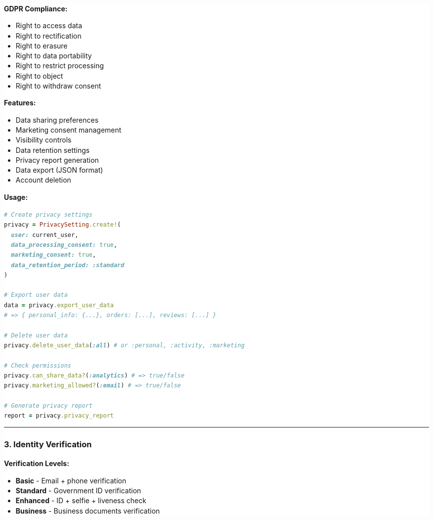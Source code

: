 **GDPR Compliance:**
- Right to access data
- Right to rectification
- Right to erasure
- Right to data portability
- Right to restrict processing
- Right to object
- Right to withdraw consent

**Features:**
- Data sharing preferences
- Marketing consent management
- Visibility controls
- Data retention settings
- Privacy report generation
- Data export (JSON format)
- Account deletion

**Usage:**
```ruby
# Create privacy settings
privacy = PrivacySetting.create!(
  user: current_user,
  data_processing_consent: true,
  marketing_consent: true,
  data_retention_period: :standard
)

# Export user data
data = privacy.export_user_data
# => { personal_info: {...}, orders: [...], reviews: [...] }

# Delete user data
privacy.delete_user_data(:all) # or :personal, :activity, :marketing

# Check permissions
privacy.can_share_data?(:analytics) # => true/false
privacy.marketing_allowed?(:email) # => true/false

# Generate privacy report
report = privacy.privacy_report
```

---

### 3. Identity Verification

**Verification Levels:**
- **Basic** - Email + phone verification
- **Standard** - Government ID verification
- **Enhanced** - ID + selfie + liveness check
- **Business** - Business documents verification
